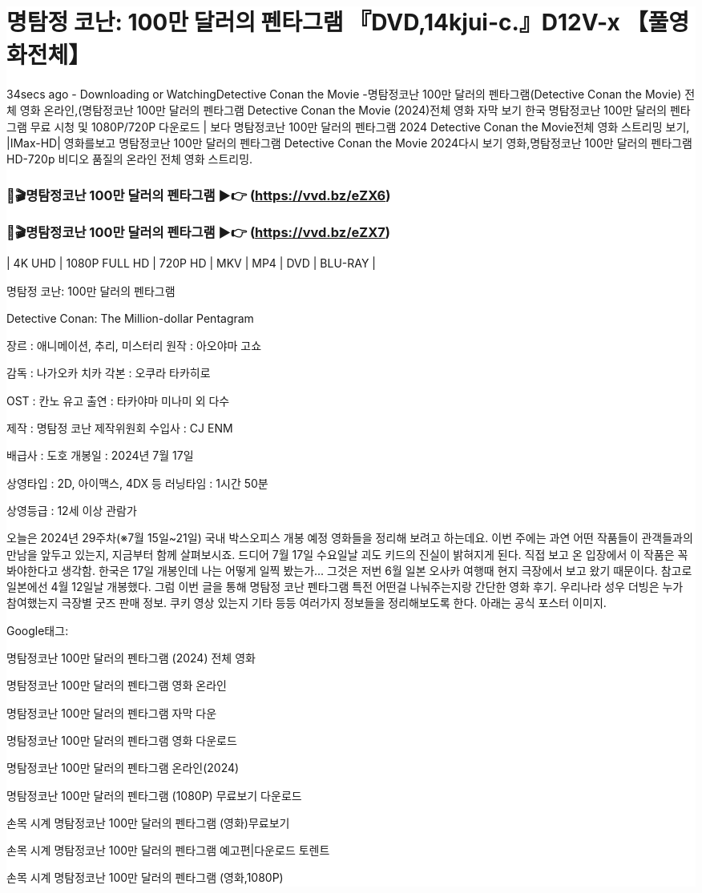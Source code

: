 # 명탐정 코난: 100만 달러의 펜타그램 『DVD,14kjui-c.』D12V-x 【풀영화전체】

34secs ago - Downloading or WatchingDetective Conan the Movie -명탐정코난 100만 달러의 펜타그램(Detective Conan the Movie) 전체 영화 온라인,(명탐정코난 100만 달러의 펜타그램 Detective Conan the Movie (2024)전체 영화 자막 보기 한국 명탐정코난 100만 달러의 펜타그램 무료 시청 및 1080P/720P 다운로드 | 보다 명탐정코난 100만 달러의 펜타그램 2024 Detective Conan the Movie전체 영화 스트리밍 보기, |IMax-HD| 영화를보고 명탐정코난 100만 달러의 펜타그램 Detective Conan the Movie 2024다시 보기 영화,명탐정코난 100만 달러의 펜타그램 HD-720p 비디오 품질의 온라인 전체 영화 스트리밍.</I></b></p>

### 🔴🎬명탐정코난 100만 달러의 펜타그램 ▶️👉 (https://vvd.bz/eZX6)

### 🔴🎬명탐정코난 100만 달러의 펜타그램 ▶️👉 (https://vvd.bz/eZX7)


| 4K UHD | 1080P FULL HD | 720P HD | MKV | MP4 | DVD | BLU-RAY |

명탐정 코난: 100만 달러의 펜타그램

Detective Conan: The Million-dollar Pentagram

​장르 : 애니메이션, 추리, 미스터리 원작 : 아오야마 고쇼

감독 : 나가오카 치카 각본 : 오쿠라 타카히로

OST : 칸노 유고 출연 : 타카야마 미나미 외 다수

제작 : 명탐정 코난 제작위원회 수입사 : CJ ENM

배급사 : 도호 개봉일 : 2024년 7월 17일

상영타입 : 2D, 아이맥스, 4DX 등 러닝타임 : 1시간 50분

상영등급 : 12세 이상 관람가

오늘은 2024년 29주차(※7월 15일~21일) 국내 박스오피스 개봉 예정 영화들을 정리해 보려고 하는데요. 이번 주에는 과연 어떤 작품들이 관객들과의 만남을 앞두고 있는지, 지금부터 함께 살펴보시죠. 드디어 7월 17일 수요일날 괴도 키드의 진실이 밝혀지게 된다. 직접 보고 온 입장에서 이 작품은 꼭 봐야한다고 생각함. 한국은 17일 개봉인데 나는 어떻게 일찍 봤는가... 그것은 저번 6월 일본 오사카 여행때 현지 극장에서 보고 왔기 때문이다. 참고로 일본에선 4월 12일날 개봉했다. 그럼 이번 글을 통해 명탐정 코난 펜타그램 특전 어떤걸 나눠주는지랑 간단한 영화 후기. 우리나라 성우 더빙은 누가 참여했는지 극장별 굿즈 판매 정보. 쿠키 영상 있는지 기타 등등 여러가지 정보들을 정리해보도록 한다. 아래는 공식 포스터 이미지. 

Google태그:

명탐정코난 100만 달러의 펜타그램 (2024) 전체 영화

명탐정코난 100만 달러의 펜타그램 영화 온라인

명탐정코난 100만 달러의 펜타그램 자막 다운

명탐정코난 100만 달러의 펜타그램 영화 다운로드

명탐정코난 100만 달러의 펜타그램  온라인(2024)

명탐정코난 100만 달러의 펜타그램 (1080P) 무료보기 다운로드

손목 시계 명탐정코난 100만 달러의 펜타그램 (영화)무료보기

손목 시계 명탐정코난 100만 달러의 펜타그램 예고편|다운로드 토렌트

손목 시계 명탐정코난 100만 달러의 펜타그램 (영화,1080P)
